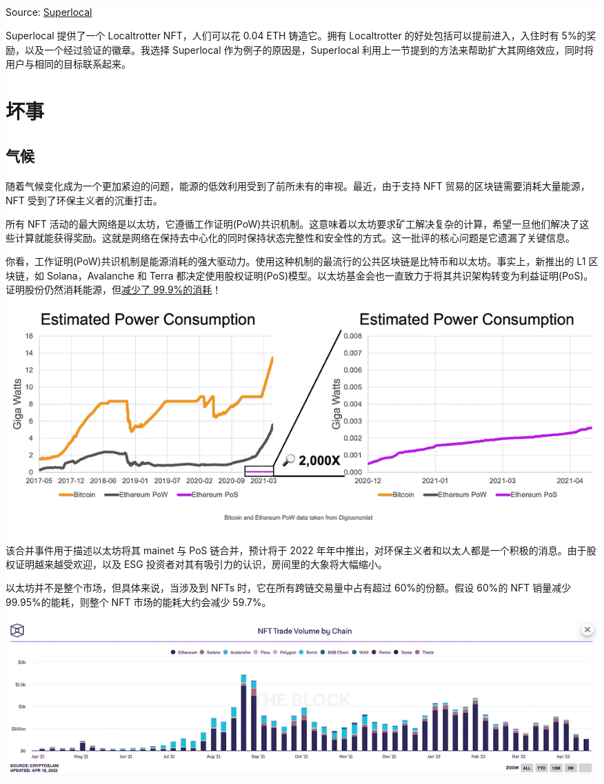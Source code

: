 Source: [Superlocal](https://hello.superlocal.com/)

Superlocal 提供了一个 Localtrotter NFT，人们可以花 0.04 ETH 铸造它。拥有 Localtrotter 的好处包括可以提前进入，入住时有 5%的奖励，以及一个经过验证的徽章。我选择 Superlocal 作为例子的原因是，Superlocal 利用上一节提到的方法来帮助扩大其网络效应，同时将用户与相同的目标联系起来。

# 坏事

## 气候

随着气候变化成为一个更加紧迫的问题，能源的低效利用受到了前所未有的审视。最近，由于支持 NFT 贸易的区块链需要消耗大量能源，NFT 受到了环保主义者的沉重打击。

所有 NFT 活动的最大网络是以太坊，它遵循工作证明(PoW)共识机制。这意味着以太坊要求矿工解决复杂的计算，希望一旦他们解决了这些计算就能获得奖励。这就是网络在保持去中心化的同时保持状态完整性和安全性的方式。这一批评的核心问题是它遗漏了关键信息。

你看，工作证明(PoW)共识机制是能源消耗的强大驱动力。使用这种机制的最流行的公共区块链是比特币和以太坊。事实上，新推出的 L1 区块链，如 Solana，Avalanche 和 Terra 都决定使用股权证明(PoS)模型。以太坊基金会也一直致力于将其共识架构转变为利益证明(PoS)。证明股份仍然消耗能源，但[减少了 99.9%的消耗](https://blog.ethereum.org/2021/05/18/country-power-no-more/)！

![](img/2a01050bb8245a2c0c22a467b61e60ff.png)

该合并事件用于描述以太坊将其 mainet 与 PoS 链合并，预计将于 2022 年年中推出，对环保主义者和以太人都是一个积极的消息。由于股权证明越来越受欢迎，以及 ESG 投资者对其有吸引力的认识，房间里的大象将大幅缩小。

以太坊并不是整个市场，但具体来说，当涉及到 NFTs 时，它在所有跨链交易量中占有超过 60%的份额。假设 60%的 NFT 销量减少 99.95%的能耗，则整个 NFT 市场的能耗大约会减少 59.7%。

![](img/68f12b920b1a9834be9c94bce2cdc56b.png)
